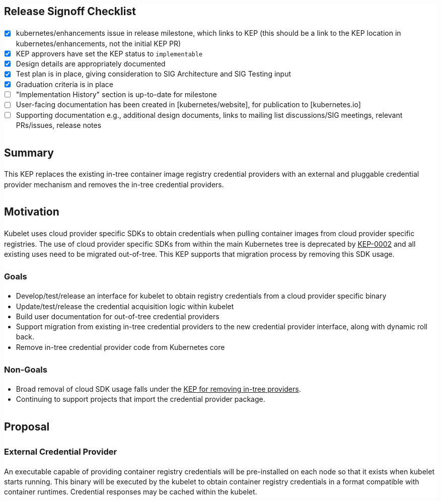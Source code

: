 
## Release Signoff Checklist

- [x] kubernetes/enhancements issue in release milestone, which links to KEP (this should be a link to the KEP location in kubernetes/enhancements, not the initial KEP PR)
- [x] KEP approvers have set the KEP status to `implementable`
- [x] Design details are appropriately documented
- [x] Test plan is in place, giving consideration to SIG Architecture and SIG Testing input
- [x] Graduation criteria is in place
- [ ] "Implementation History" section is up-to-date for milestone
- [ ] User-facing documentation has been created in [kubernetes/website], for publication to [kubernetes.io]
- [ ] Supporting documentation e.g., additional design documents, links to mailing list discussions/SIG meetings, relevant PRs/issues, release notes

## Summary

This KEP replaces the existing in-tree container image registry credential providers with an external and pluggable credential provider mechanism and removes the in-tree credential providers.

## Motivation

Kubelet uses cloud provider specific SDKs to obtain credentials when pulling container images from cloud provider specific registries. The use of cloud provider specific SDKs from within the main Kubernetes tree is deprecated by [KEP-0002](https://github.com/kubernetes/enhancements/blob/master/keps/sig-cloud-provider/20180530-cloud-controller-manager.md) and all existing uses need to be migrated out-of-tree. This KEP supports that migration process by removing this SDK usage.

### Goals

* Develop/test/release an interface for kubelet to obtain registry credentials from a cloud provider specific binary
* Update/test/release the credential acquisition logic within kubelet
* Build user documentation for out-of-tree credential providers
* Support migration from existing in-tree credential providers to the new credential provider interface, along with dynamic roll back.
* Remove in-tree credential provider code from Kubernetes core

### Non-Goals

* Broad removal of cloud SDK usage falls under the [KEP for removing in-tree providers](https://github.com/kubernetes/enhancements/blob/master/keps/sig-cloud-provider/20190125-removing-in-tree-providers.md).
* Continuing to support projects that import the credential provider package.

## Proposal

### External Credential Provider

An executable capable of providing container registry credentials will be pre-installed on each node so that it exists when kubelet starts running. This binary will be executed by the kubelet to obtain container registry credentials in a format compatible with container runtimes. Credential responses may be cached within the kubelet.
